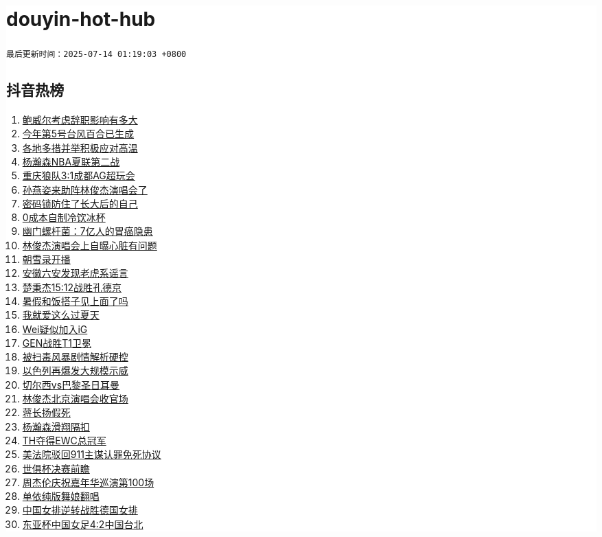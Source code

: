 # douyin-hot-hub

`最后更新时间：2025-07-14 01:19:03 +0800`

## 抖音热榜

1. [鲍威尔考虑辞职影响有多大](https://www.douyin.com/search/%E9%B2%8D%E5%A8%81%E5%B0%94%E8%80%83%E8%99%91%E8%BE%9E%E8%81%8C%E5%BD%B1%E5%93%8D%E6%9C%89%E5%A4%9A%E5%A4%A7)
1. [今年第5号台风百合已生成](https://www.douyin.com/search/%E4%BB%8A%E5%B9%B4%E7%AC%AC5%E5%8F%B7%E5%8F%B0%E9%A3%8E%E7%99%BE%E5%90%88%E5%B7%B2%E7%94%9F%E6%88%90)
1. [各地多措并举积极应对高温](https://www.douyin.com/search/%E5%90%84%E5%9C%B0%E5%A4%9A%E6%8E%AA%E5%B9%B6%E4%B8%BE%E7%A7%AF%E6%9E%81%E5%BA%94%E5%AF%B9%E9%AB%98%E6%B8%A9)
1. [杨瀚森NBA夏联第二战](https://www.douyin.com/search/%E6%9D%A8%E7%80%9A%E6%A3%AENBA%E5%A4%8F%E8%81%94%E7%AC%AC%E4%BA%8C%E6%88%98)
1. [重庆狼队3:1成都AG超玩会](https://www.douyin.com/search/%E9%87%8D%E5%BA%86%E7%8B%BC%E9%98%9F3%3A1%E6%88%90%E9%83%BDAG%E8%B6%85%E7%8E%A9%E4%BC%9A)
1. [孙燕姿来助阵林俊杰演唱会了](https://www.douyin.com/search/%E5%AD%99%E7%87%95%E5%A7%BF%E6%9D%A5%E5%8A%A9%E9%98%B5%E6%9E%97%E4%BF%8A%E6%9D%B0%E6%BC%94%E5%94%B1%E4%BC%9A%E4%BA%86)
1. [密码锁防住了长大后的自己](https://www.douyin.com/search/%E5%AF%86%E7%A0%81%E9%94%81%E9%98%B2%E4%BD%8F%E4%BA%86%E9%95%BF%E5%A4%A7%E5%90%8E%E7%9A%84%E8%87%AA%E5%B7%B1)
1. [0成本自制冷饮冰杯](https://www.douyin.com/search/0%E6%88%90%E6%9C%AC%E8%87%AA%E5%88%B6%E5%86%B7%E9%A5%AE%E5%86%B0%E6%9D%AF)
1. [幽门螺杆菌：7亿人的胃癌隐患](https://www.douyin.com/search/%E5%B9%BD%E9%97%A8%E8%9E%BA%E6%9D%86%E8%8F%8C%EF%BC%9A7%E4%BA%BF%E4%BA%BA%E7%9A%84%E8%83%83%E7%99%8C%E9%9A%90%E6%82%A3)
1. [林俊杰演唱会上自曝心脏有问题](https://www.douyin.com/search/%E6%9E%97%E4%BF%8A%E6%9D%B0%E6%BC%94%E5%94%B1%E4%BC%9A%E4%B8%8A%E8%87%AA%E6%9B%9D%E5%BF%83%E8%84%8F%E6%9C%89%E9%97%AE%E9%A2%98)
1. [朝雪录开播](https://www.douyin.com/search/%E6%9C%9D%E9%9B%AA%E5%BD%95%E5%BC%80%E6%92%AD)
1. [安徽六安发现老虎系谣言](https://www.douyin.com/search/%E5%AE%89%E5%BE%BD%E5%85%AD%E5%AE%89%E5%8F%91%E7%8E%B0%E8%80%81%E8%99%8E%E7%B3%BB%E8%B0%A3%E8%A8%80)
1. [楚秉杰15:12战胜孔德京](https://www.douyin.com/search/%E6%A5%9A%E7%A7%89%E6%9D%B015%3A12%E6%88%98%E8%83%9C%E5%AD%94%E5%BE%B7%E4%BA%AC)
1. [暑假和饭搭子见上面了吗](https://www.douyin.com/search/%E6%9A%91%E5%81%87%E5%92%8C%E9%A5%AD%E6%90%AD%E5%AD%90%E8%A7%81%E4%B8%8A%E9%9D%A2%E4%BA%86%E5%90%97)
1. [我就爱这么过夏天](https://www.douyin.com/search/%E6%88%91%E5%B0%B1%E7%88%B1%E8%BF%99%E4%B9%88%E8%BF%87%E5%A4%8F%E5%A4%A9)
1. [Wei疑似加入iG](https://www.douyin.com/search/Wei%E7%96%91%E4%BC%BC%E5%8A%A0%E5%85%A5iG)
1. [GEN战胜T1卫冕](https://www.douyin.com/search/GEN%E6%88%98%E8%83%9CT1%E5%8D%AB%E5%86%95)
1. [被扫毒风暴剧情解析硬控](https://www.douyin.com/search/%E8%A2%AB%E6%89%AB%E6%AF%92%E9%A3%8E%E6%9A%B4%E5%89%A7%E6%83%85%E8%A7%A3%E6%9E%90%E7%A1%AC%E6%8E%A7)
1. [以色列再爆发大规模示威](https://www.douyin.com/search/%E4%BB%A5%E8%89%B2%E5%88%97%E5%86%8D%E7%88%86%E5%8F%91%E5%A4%A7%E8%A7%84%E6%A8%A1%E7%A4%BA%E5%A8%81)
1. [切尔西vs巴黎圣日耳曼](https://www.douyin.com/search/%E5%88%87%E5%B0%94%E8%A5%BFvs%E5%B7%B4%E9%BB%8E%E5%9C%A3%E6%97%A5%E8%80%B3%E6%9B%BC)
1. [林俊杰北京演唱会收官场](https://www.douyin.com/search/%E6%9E%97%E4%BF%8A%E6%9D%B0%E5%8C%97%E4%BA%AC%E6%BC%94%E5%94%B1%E4%BC%9A%E6%94%B6%E5%AE%98%E5%9C%BA)
1. [蒋长扬假死](https://www.douyin.com/search/%E8%92%8B%E9%95%BF%E6%89%AC%E5%81%87%E6%AD%BB)
1. [杨瀚森滑翔隔扣](https://www.douyin.com/search/%E6%9D%A8%E7%80%9A%E6%A3%AE%E6%BB%91%E7%BF%94%E9%9A%94%E6%89%A3)
1. [TH夺得EWC总冠军](https://www.douyin.com/search/TH%E5%A4%BA%E5%BE%97EWC%E6%80%BB%E5%86%A0%E5%86%9B)
1. [美法院驳回911主谋认罪免死协议](https://www.douyin.com/search/%E7%BE%8E%E6%B3%95%E9%99%A2%E9%A9%B3%E5%9B%9E911%E4%B8%BB%E8%B0%8B%E8%AE%A4%E7%BD%AA%E5%85%8D%E6%AD%BB%E5%8D%8F%E8%AE%AE)
1. [世俱杯决赛前瞻](https://www.douyin.com/search/%E4%B8%96%E4%BF%B1%E6%9D%AF%E5%86%B3%E8%B5%9B%E5%89%8D%E7%9E%BB)
1. [周杰伦庆祝嘉年华巡演第100场](https://www.douyin.com/search/%E5%91%A8%E6%9D%B0%E4%BC%A6%E5%BA%86%E7%A5%9D%E5%98%89%E5%B9%B4%E5%8D%8E%E5%B7%A1%E6%BC%94%E7%AC%AC100%E5%9C%BA)
1. [单依纯版舞娘翻唱](https://www.douyin.com/search/%E5%8D%95%E4%BE%9D%E7%BA%AF%E7%89%88%E8%88%9E%E5%A8%98%E7%BF%BB%E5%94%B1)
1. [中国女排逆转战胜德国女排](https://www.douyin.com/search/%E4%B8%AD%E5%9B%BD%E5%A5%B3%E6%8E%92%E9%80%86%E8%BD%AC%E6%88%98%E8%83%9C%E5%BE%B7%E5%9B%BD%E5%A5%B3%E6%8E%92)
1. [东亚杯中国女足4:2中国台北](https://www.douyin.com/search/%E4%B8%9C%E4%BA%9A%E6%9D%AF%E4%B8%AD%E5%9B%BD%E5%A5%B3%E8%B6%B34%3A2%E4%B8%AD%E5%9B%BD%E5%8F%B0%E5%8C%97)